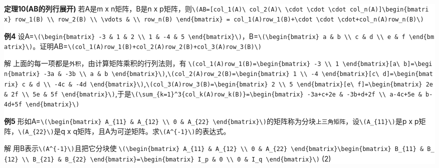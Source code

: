 **定理10(AB的列行展开)** 若A是m x n矩阵，B是n x p矩阵，则`\(AB=[col_1(A)\ col_2(A)\ \cdot \cdot \cdot col_n(A)]\begin{bmatrix}
row_1(B) \\
row_2(B) \\
\vdots & \\
row_n(B)
\end{bmatrix} = col_1(A)row_1(B)+\cdot \cdot \cdot+col_n(A)row_n(B)\)`


**例4** 设A=`\(\begin{bmatrix}
-3 & 1 & 2 \\
1 & -4 & 5
\end{bmatrix}\)`，B=`\(\begin{bmatrix}
a & b \\
c & d \\
e & f
\end{bmatrix}\)`。证明AB=`\(col_1(A)row_1(B)+col_2(A)row_2(B)+col_3(A)row_3(B)\)`

解 上面的每一项都是`外积`，由计算矩阵乘积的行列法则，有
`\(col_1(A)row_1(B)=\begin{bmatrix}
-3 \\
1
\end{bmatrix}[a\ b]=\begin{bmatrix}
-3a & -3b \\
a & b
\end{bmatrix}\)`,`\(col_2(A)row_2(B)=\begin{bmatrix}
1 \\
-4
\end{bmatrix}[c\ d]=\begin{bmatrix}
c & d \\
-4c & -4d
\end{bmatrix}\)`,`\(col_3(A)row_3(B)=\begin{bmatrix}
2 \\
5
\end{bmatrix}[e\ f]=\begin{bmatrix}
2e & 2f \\
5e & 5f
\end{bmatrix}\)`,于是`\(\sum_{k=1}^3{col_k(A)row_k(B)}=\begin{bmatrix}
-3a+c+2e & -3b+d+2f \\
a-4c+5e & b-4d+5f
\end{bmatrix}\)`

**例5** 形如A=`\(\begin{bmatrix}
A_{11} & A_{12} \\
0 & A_{22}
\end{bmatrix}\)`的矩阵称为分块`上三角矩阵`，设`\(A_{11}\)`是p x p矩阵，`\(A_{22}\)`是q x q矩阵，且A为可逆矩阵。求`\(A^{-1}\)`的表达式。

解 用B表示`\(A^{-1}\)`且把它分块使
`\(\begin{bmatrix}
A_{11} & A_{12} \\
0 & A_{22}
\end{bmatrix}\begin{bmatrix}
B_{11} & B_{12} \\
B_{21} & B_{22}
\end{bmatrix}=\begin{bmatrix}
I_p & 0 \\
0 & I_q
\end{bmatrix}\)` (2)
